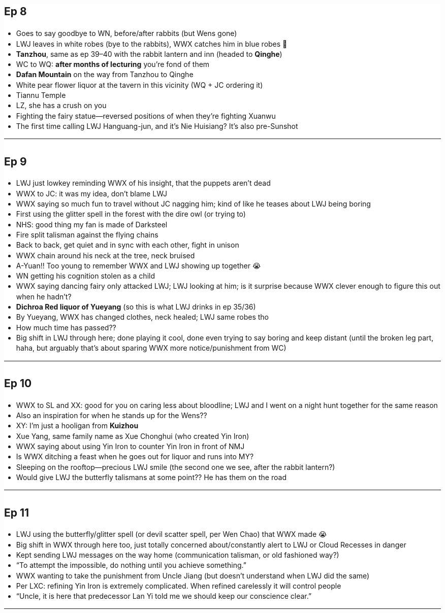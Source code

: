 ## Ep 8
- Goes to say goodbye to WN, before/after rabbits (but Wens gone)
- LWJ leaves in white robes (bye to the rabbits), WWX catches him in blue robes 🤔 
- **Tanzhou**, same as ep 39–40 with the rabbit lantern and inn (headed to **Qinghe**)
- WC to WQ: **after months of lecturing** you’re fond of them 
- **Dafan Mountain** on the way from Tanzhou to Qinghe
- White pear flower liquor at the tavern in this vicinity (WQ + JC ordering it)
- Tiannu Temple
- LZ, she has a crush on you
- Fighting the fairy statue—reversed positions of when they’re fighting Xuanwu
- The first time calling LWJ Hanguang-jun, and it’s Nie Huisiang? It’s also pre-Sunshot

---
## Ep 9
- LWJ just lowkey reminding WWX of his insight, that the puppets aren’t dead
- WWX to JC: it was my idea, don’t blame LWJ
- WWX saying so much fun to travel without JC nagging him; kind of like he teases about LWJ being boring 
- First using the glitter spell in the forest with the dire owl (or trying to)
- NHS: good thing my fan is made of Darksteel
- Fire split talisman against the flying chains
- Back to back, get quiet and in sync with each other, fight in unison
- WWX chain around his neck at the tree, neck bruised
- A-Yuan!! Too young to remember WWX and LWJ showing up together 😭 
- WN getting his cognition stolen as a child
- WWX saying dancing fairy only attacked LWJ; LWJ looking at him; is it surprise because WWX clever enough to figure this out when he hadn’t?
- **Dichroa Red liquor of Yueyang** (so this is what LWJ drinks in ep 35/36)
- By Yueyang, WWX has changed clothes, neck healed; LWJ same robes tho
- How much time has passed??
- Big shift in LWJ through here; done playing it cool, done even trying to say boring and keep distant (until the broken leg part, haha, but arguably that’s about sparing WWX more notice/punishment from WC)

---
## Ep 10
- WWX to SL and XX: good for you on caring less about bloodline; LWJ and I went on a night hunt together for the same reason
- Also an inspiration for when he stands up for the Wens??
- XY: I’m just a hooligan from **Kuizhou**
- Xue Yang, same family name as Xue Chonghui (who created Yin Iron)
- WWX saying about using Yin Iron to counter Yin Iron in front of NMJ
- Is WWX ditching a feast when he goes out for liquor and runs into MY?
- Sleeping on the rooftop—precious LWJ smile (the second one we see, after the rabbit lantern?)
- Would give LWJ the butterfly talismans at some point?? He has them on the road

---
## Ep 11
- LWJ using the butterfly/glitter spell (or devil scatter spell, per Wen Chao) that WWX made 😭 
- Big shift in WWX through here too, just totally concerned about/constantly alert to LWJ or Cloud Recesses in danger
- Kept sending LWJ messages on the way home (communication talisman, or old fashioned way?)
- “To attempt the impossible, do nothing until you achieve something.”
- WWX wanting to take the punishment from Uncle Jiang (but doesn’t understand when LWJ did the same)
- Per LXC: refining Yin Iron is extremely complicated. When refined carelessly it will control people 
- “Uncle, it is here that predecessor Lan Yi told me we should keep our conscience clear.”

---